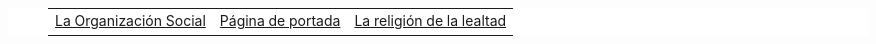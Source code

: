 <figure class="table chapter-navigator">
  <table>
    <tbody>
      <tr>
        <td>
        <a href="/es/book/Shintoism/Japan_An_Attempt_At_Interpretation/The_Social_Organization">
          <span class="mdi mdi-arrow-left-drop-circle"></span><span class="pl-2">La Organización Social</span>
        </a>
        </td>
        <td>
        <a href="/es/book/Shintoism/Japan_An_Attempt_At_Interpretation">
          <span class="mdi mdi-book-open-variant"></span><span class="pl-2">Página de portada</span>
        </a>
        </td>
        <td>
        <a href="/es/book/Shintoism/Japan_An_Attempt_At_Interpretation/The_Religion_of_Loyalty">
          <span class="pr-2">La religión de la lealtad</span><span class="mdi mdi-arrow-right-drop-circle"></span>
        </a>
        </td>
      </tr>
    </tbody>
  </table>
</figure>
